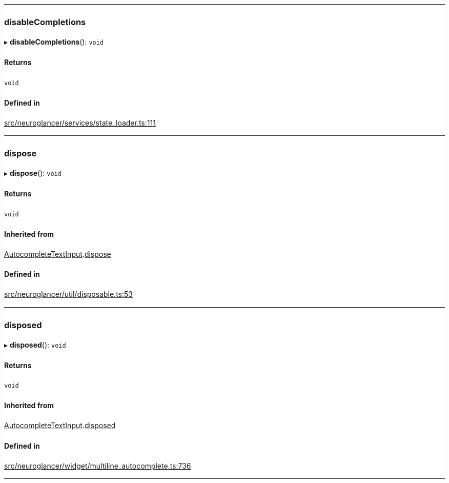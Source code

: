 ___

### disableCompletions

▸ **disableCompletions**(): `void`

#### Returns

`void`

#### Defined in

[src/neuroglancer/services/state_loader.ts:111](https://github.com/ActiveBrainAtlas2/neuroglancer/blob/1beb5d34/src/neuroglancer/services/state_loader.ts#L111)

___

### dispose

▸ **dispose**(): `void`

#### Returns

`void`

#### Inherited from

[AutocompleteTextInput](widget_multiline_autocomplete.AutocompleteTextInput.md).[dispose](widget_multiline_autocomplete.AutocompleteTextInput.md#dispose)

#### Defined in

[src/neuroglancer/util/disposable.ts:53](https://github.com/ActiveBrainAtlas2/neuroglancer/blob/1beb5d34/src/neuroglancer/util/disposable.ts#L53)

___

### disposed

▸ **disposed**(): `void`

#### Returns

`void`

#### Inherited from

[AutocompleteTextInput](widget_multiline_autocomplete.AutocompleteTextInput.md).[disposed](widget_multiline_autocomplete.AutocompleteTextInput.md#disposed)

#### Defined in

[src/neuroglancer/widget/multiline_autocomplete.ts:736](https://github.com/ActiveBrainAtlas2/neuroglancer/blob/1beb5d34/src/neuroglancer/widget/multiline_autocomplete.ts#L736)

___
